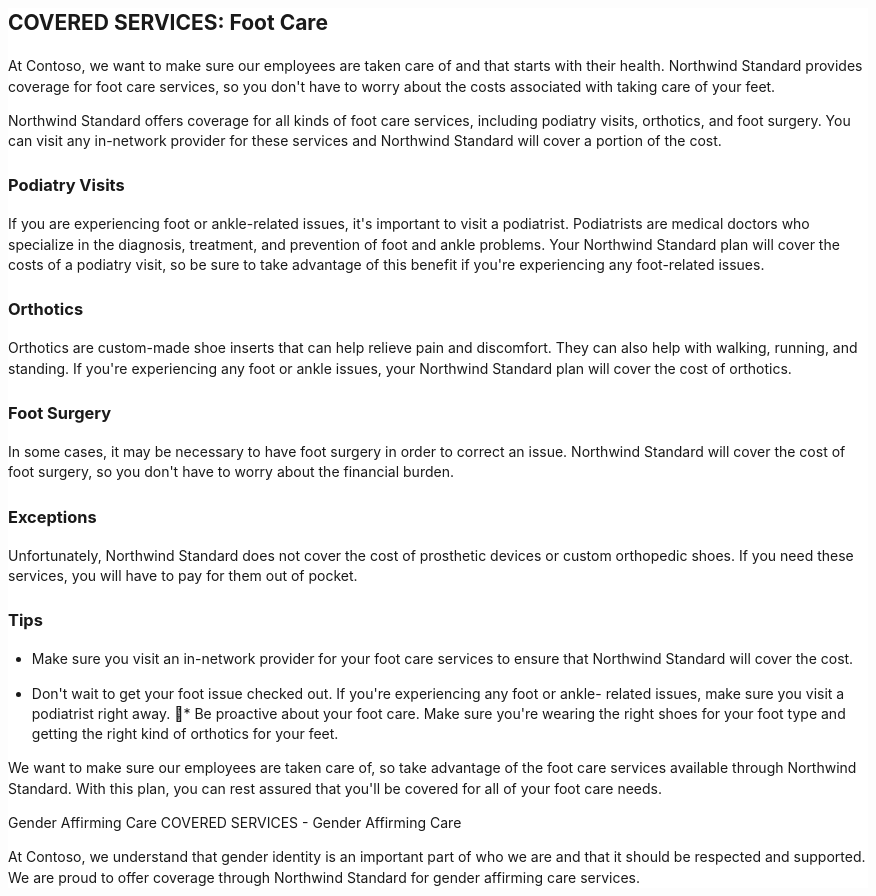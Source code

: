## COVERED SERVICES: Foot Care

At Contoso, we want to make sure our employees are taken care of and that starts with their
health. Northwind Standard provides coverage for foot care services, so you don't have to
worry about the costs associated with taking care of your feet.

Northwind Standard offers coverage for all kinds of foot care services, including podiatry
visits, orthotics, and foot surgery. You can visit any in-network provider for these services
and Northwind Standard will cover a portion of the cost.

### Podiatry Visits

If you are experiencing foot or ankle-related issues, it's important to visit a podiatrist.
Podiatrists are medical doctors who specialize in the diagnosis, treatment, and prevention
of foot and ankle problems. Your Northwind Standard plan will cover the costs of a podiatry
visit, so be sure to take advantage of this benefit if you're experiencing any foot-related
issues.

### Orthotics

Orthotics are custom-made shoe inserts that can help relieve pain and discomfort. They can
also help with walking, running, and standing. If you're experiencing any foot or ankle
issues, your Northwind Standard plan will cover the cost of orthotics.

### Foot Surgery

In some cases, it may be necessary to have foot surgery in order to correct an issue.
Northwind Standard will cover the cost of foot surgery, so you don't have to worry about
the financial burden.

### Exceptions

Unfortunately, Northwind Standard does not cover the cost of prosthetic devices or custom
orthopedic shoes. If you need these services, you will have to pay for them out of pocket.

### Tips

- Make sure you visit an in-network provider for your foot care services to ensure that
  Northwind Standard will cover the cost.

- Don't wait to get your foot issue checked out. If you're experiencing any foot or ankle-
  related issues, make sure you visit a podiatrist right away.
  \* Be proactive about your foot care. Make sure you're wearing the right shoes for your foot
  type and getting the right kind of orthotics for your feet.

We want to make sure our employees are taken care of, so take advantage of the foot care
services available through Northwind Standard. With this plan, you can rest assured that
you'll be covered for all of your foot care needs.

Gender Affirming Care
COVERED SERVICES - Gender Affirming Care

At Contoso, we understand that gender identity is an important part of who we are and that
it should be respected and supported. We are proud to offer coverage through Northwind
Standard for gender affirming care services.
